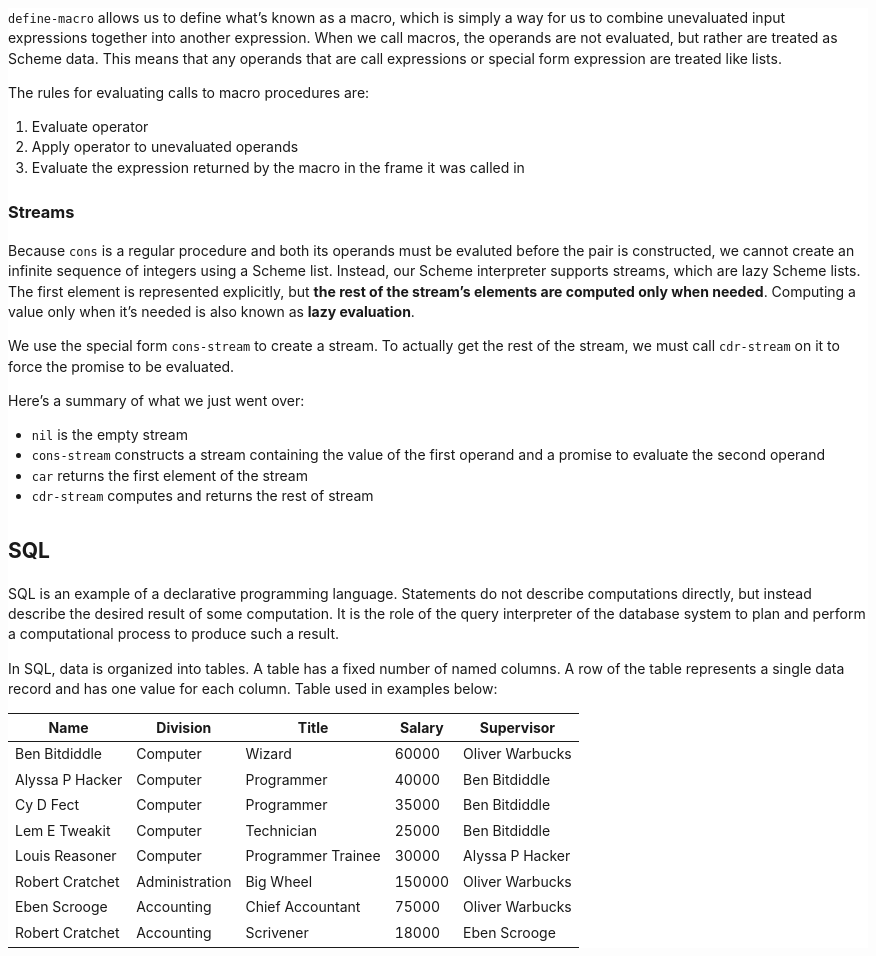 `define-macro` allows us to define what’s known as a macro, which is simply a way for us to combine unevaluated input expressions together into another expression. When we call macros, the operands are not evaluated, but rather are treated as
Scheme data. This means that any operands that are call expressions or special form expression are treated like lists.

The rules for evaluating calls to macro procedures are:
1. Evaluate operator
2. Apply operator to unevaluated operands
3. Evaluate the expression returned by the macro in the frame it was called in

### Streams

Because `cons` is a regular procedure and both its operands must be evaluted before the pair is constructed, we cannot create an infinite sequence of integers using a Scheme list. Instead, our Scheme interpreter supports streams, which are lazy
Scheme lists. The first element is represented explicitly, but **the rest of the stream’s elements are computed only when needed**. Computing a value only when it’s needed is also known as **lazy evaluation**.

We use the special form `cons-stream` to create a stream. To actually get the rest of the stream, we must call `cdr-stream` on it to force the promise to be evaluated.

Here’s a summary of what we just went over:

+ `nil` is the empty stream
+ `cons-stream` constructs a stream containing the value of the first operand and a promise to evaluate the second operand
+ `car` returns the first element of the stream
+ `cdr-stream` computes and returns the rest of stream

## SQL

SQL is an example of a declarative programming language. Statements do not describe computations directly, but instead describe the desired result of some computation. It is the role of the query interpreter of the database system to plan and
perform a computational process to produce such a result.

In SQL, data is organized into tables. A table has a fixed number of named columns. A row of the table represents a single data record and has one value for each column. Table used in examples below:

| Name            | Division       | Title              | Salary | Supervisor      |
| --------------- | -------------- | ------------------ | ------ | --------------- |
| Ben Bitdiddle   | Computer       | Wizard             | 60000  | Oliver Warbucks |
| Alyssa P Hacker | Computer       | Programmer         | 40000  | Ben Bitdiddle   |
| Cy D Fect       | Computer       | Programmer         | 35000  | Ben Bitdiddle   |
| Lem E Tweakit   | Computer       | Technician         | 25000  | Ben Bitdiddle   |
| Louis Reasoner  | Computer       | Programmer Trainee | 30000  | Alyssa P Hacker |
| Robert Cratchet | Administration | Big Wheel          | 150000 | Oliver Warbucks |
| Eben Scrooge    | Accounting     | Chief Accountant   | 75000  | Oliver Warbucks |
| Robert Cratchet | Accounting     | Scrivener          | 18000  | Eben Scrooge    |
